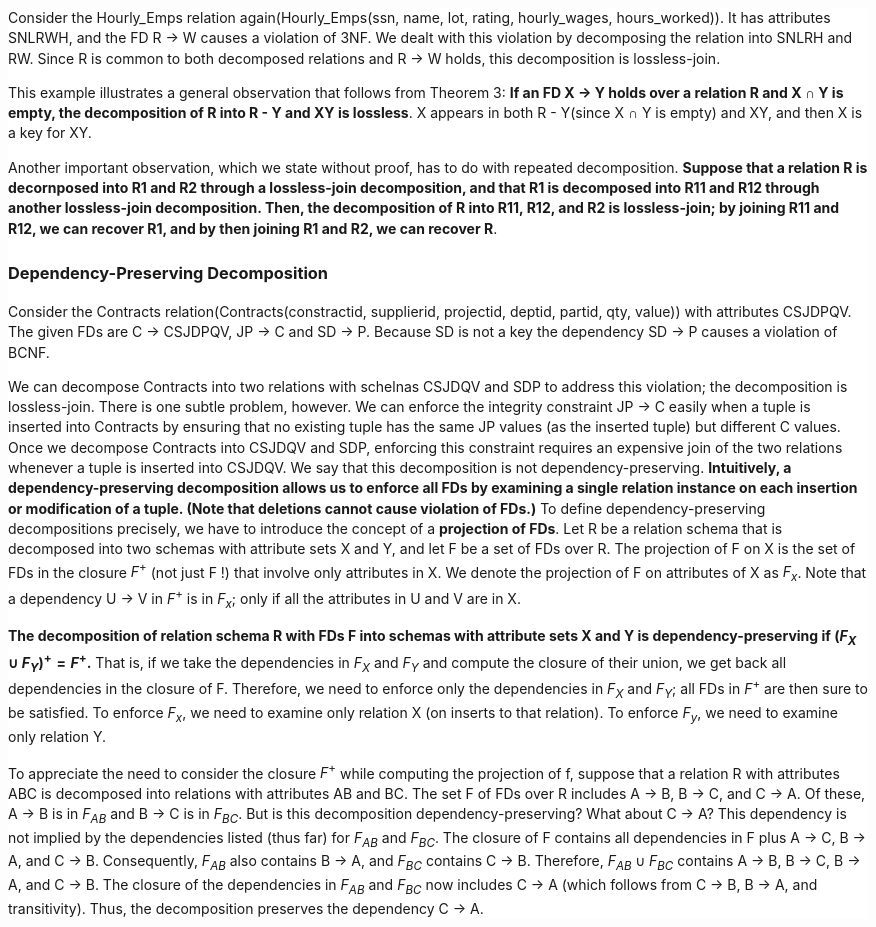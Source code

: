 Consider the Hourly_Emps relation again(Hourly_Emps(ssn, name, lot, rating, hourly_wages, hours_worked)). It has attributes SNLRWH, and the FD R $\rightarrow$ W causes a violation of 3NF. We dealt with this violation by decomposing the relation into SNLRH and RW. Since R is common to both decomposed relations and R $\rightarrow$ W holds, this decomposition is lossless-join.

This example illustrates a general observation that follows from Theorem 3: **If an FD X $\rightarrow$ Y holds over a relation R and X $\cap$ Y is empty, the decomposition of R into R - Y and XY is lossless**. X appears in both R - Y(since X $\cap$ Y is empty) and XY, and then X is a key for XY.

Another important observation, which we state without proof, has to do with repeated decomposition. **Suppose that a relation R is decornposed into R1 and R2 through a lossless-join decomposition, and that R1 is decomposed into R11 and R12 through another lossless-join decomposition. Then, the decomposition of R into R11, R12, and R2 is lossless-join; by joining R11 and R12, we can recover R1, and by then joining R1 and R2, we can recover R**.

### Dependency-Preserving Decomposition

Consider the Contracts relation(Contracts(constractid, supplierid, projectid, deptid, partid, qty, value)) with attributes CSJDPQV. The given FDs are C $\rightarrow$ CSJDPQV, JP $\rightarrow$ C and SD $\rightarrow$ P. Because SD is not a key the dependency SD $\rightarrow$ P causes a violation of BCNF.

We can decompose Contracts into two relations with schelnas CSJDQV and SDP to address this violation; the decomposition is lossless-join. There is one subtle problem, however. We can enforce the integrity constraint JP $\rightarrow$ C easily when a tuple is inserted into Contracts by ensuring that no existing tuple has the same JP values (as the inserted tuple) but different C values. Once we decompose Contracts into CSJDQV and SDP, enforcing this constraint requires an expensive join of the two relations whenever a tuple is inserted into CSJDQV. We say that this decomposition is not dependency-preserving. **Intuitively, a dependency-preserving decomposition allows us to enforce all FDs by examining a single relation instance on each insertion or modification of a tuple. (Note that deletions cannot cause violation of FDs.)** To define dependency-preserving decompositions precisely, we have to introduce the concept of a **projection of FDs**. Let R be a relation schema that is decomposed into two schemas with attribute sets X and Y, and let F be a set of FDs over R. The projection of F on X is the set of FDs in the closure $F^+$ (not just F !) that involve only attributes in X. We denote the projection of F on attributes of X as $F_x$. Note that a dependency U $\rightarrow$ V in $F^+$ is in $F_x$; only if all the attributes in U and V are in X.

**The decomposition of relation schema R with FDs F into schemas with attribute sets X and Y is dependency-preserving if $\left(F_{X} \cup F_{Y}\right)^{+}=F^{+}$.** That is, if we take the dependencies in $F_{X}$ and $F_{Y}$ and compute the closure of their union, we get back all dependencies in the closure of F. Therefore, we need to enforce only the dependencies in $F_{X}$ and $F_{Y}$; all FDs in $F^+$ are then sure to be satisfied. To enforce $F_x$, we need to examine only relation X (on inserts to that relation). To enforce $F_y$, we need to examine only relation Y.

To appreciate the need to consider the closure $F^+$ while computing the projection of f, suppose that a relation R with attributes ABC is decomposed into relations with attributes AB and BC. The set F of FDs over R includes A $\rightarrow$ B, B $\rightarrow$ C, and C $\rightarrow$ A. Of these, A $\rightarrow$ B is in $F_{AB}$ and B $\rightarrow$ C is in $F_{BC}$. But is this decomposition dependency-preserving? What about C $\rightarrow$ A? This dependency is not implied by the dependencies listed (thus far) for $F_{AB}$ and $F_{BC}$. The closure of F contains all dependencies in F plus A $\rightarrow$ C, B $\rightarrow$ A, and C $\rightarrow$ B. Consequently, $F_{AB}$ also contains B $\rightarrow$ A, and $F_{BC}$ contains C $\rightarrow$ B. Therefore, $F_{AB} \cup F_{BC}$ contains A $\rightarrow$ B, B $\rightarrow$ C, B $\rightarrow$ A, and C $\rightarrow$ B. The closure of the dependencies in $F_{AB}$ and $F_{BC}$ now includes C $\rightarrow$ A (which follows from C $\rightarrow$ B, B $\rightarrow$ A, and transitivity). Thus, the decomposition preserves the dependency C $\rightarrow$ A.
